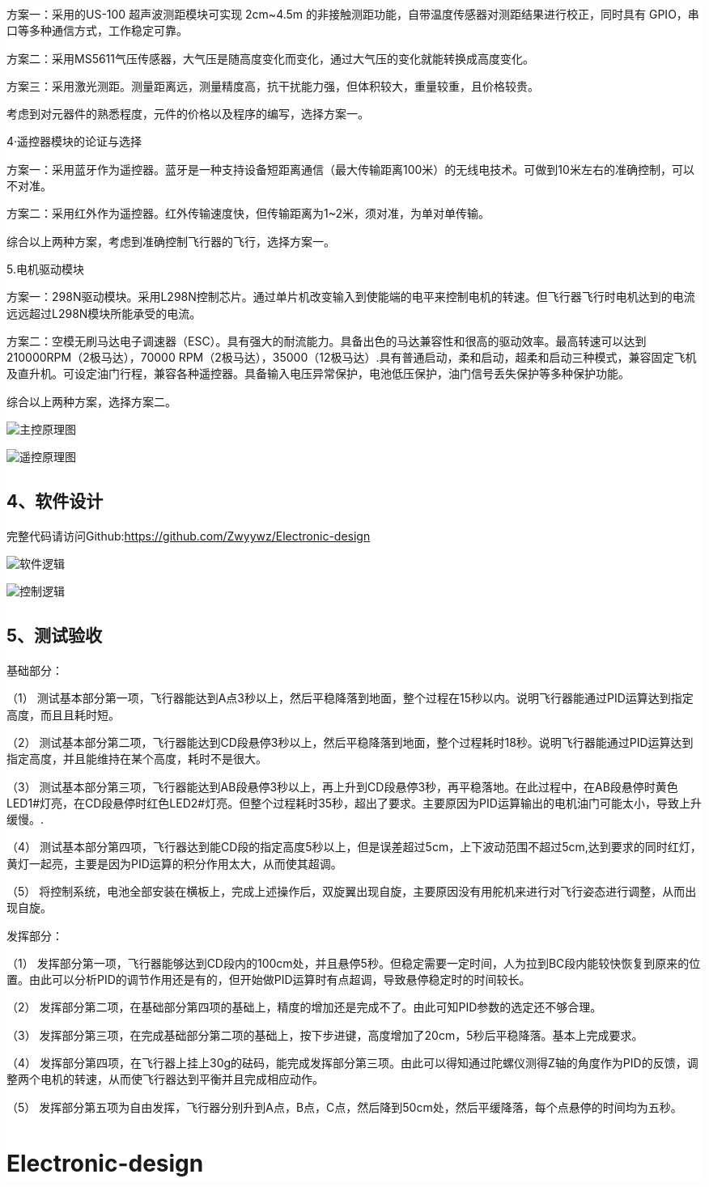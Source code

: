 方案一：采用的US-100 超声波测距模块可实现 2cm~4.5m 的非接触测距功能，自带温度传感器对测距结果进行校正，同时具有 GPIO，串口等多种通信方式，工作稳定可靠。

方案二：采用MS5611气压传感器，大气压是随高度变化而变化，通过大气压的变化就能转换成高度变化。

方案三：采用激光测距。测量距离远，测量精度高，抗干扰能力强，但体积较大，重量较重，且价格较贵。

考虑到对元器件的熟悉程度，元件的价格以及程序的编写，选择方案一。

 

4·遥控器模块的论证与选择

方案一：采用蓝牙作为遥控器。蓝牙是一种支持设备短距离通信（最大传输距离100米）的无线电技术。可做到10米左右的准确控制，可以不对准。

方案二：采用红外作为遥控器。红外传输速度快，但传输距离为1~2米，须对准，为单对单传输。

综合以上两种方案，考虑到准确控制飞行器的飞行，选择方案一。

 

5.电机驱动模块

方案一：298N驱动模块。采用L298N控制芯片。通过单片机改变输入到使能端的电平来控制电机的转速。但飞行器飞行时电机达到的电流远远超过L298N模块所能承受的电流。

方案二：空模无刷马达电子调速器（ESC）。具有强大的耐流能力。具备出色的马达兼容性和很高的驱动效率。最高转速可以达到210000RPM（2极马达），70000 RPM（2极马达），35000（12极马达）.具有普通启动，柔和启动，超柔和启动三种模式，兼容固定飞机及直升机。可设定油门行程，兼容各种遥控器。具备输入电压异常保护，电池低压保护，油门信号丢失保护等多种保护功能。

综合以上两种方案，选择方案二。

![主控原理图](C:\Users\zhouzhou\Desktop\原理图1.png)

![遥控原理图](C:\Users\zhouzhou\Desktop\原理图2.png)

## 4、软件设计

完整代码请访问Github:https://github.com/Zwyywz/Electronic-design

![软件逻辑](C:\Users\zhouzhou\Desktop\3.28上传\软件逻辑.png)

![控制逻辑](C:\Users\zhouzhou\Desktop\3.28上传\控制逻辑.png)

## 5、测试验收

基础部分：

（1） 测试基本部分第一项，飞行器能达到A点3秒以上，然后平稳降落到地面，整个过程在15秒以内。说明飞行器能通过PID运算达到指定高度，而且且耗时短。

（2） 测试基本部分第二项，飞行器能达到CD段悬停3秒以上，然后平稳降落到地面，整个过程耗时18秒。说明飞行器能通过PID运算达到指定高度，并且能维持在某个高度，耗时不是很大。

（3） 测试基本部分第三项，飞行器能达到AB段悬停3秒以上，再上升到CD段悬停3秒，再平稳落地。在此过程中，在AB段悬停时黄色LED1#灯亮，在CD段悬停时红色LED2#灯亮。但整个过程耗时35秒，超出了要求。主要原因为PID运算输出的电机油门可能太小，导致上升缓慢。.

（4） 测试基本部分第四项，飞行器达到能CD段的指定高度5秒以上，但是误差超过5cm，上下波动范围不超过5cm,达到要求的同时红灯，黄灯一起亮，主要是因为PID运算的积分作用太大，从而使其超调。

（5） 将控制系统，电池全部安装在横板上，完成上述操作后，双旋翼出现自旋，主要原因没有用舵机来进行对飞行姿态进行调整，从而出现自旋。

发挥部分：

（1） 发挥部分第一项，飞行器能够达到CD段内的100cm处，并且悬停5秒。但稳定需要一定时间，人为拉到BC段内能较快恢复到原来的位置。由此可以分析PID的调节作用还是有的，但开始做PID运算时有点超调，导致悬停稳定时的时间较长。

（2） 发挥部分第二项，在基础部分第四项的基础上，精度的增加还是完成不了。由此可知PID参数的选定还不够合理。

（3） 发挥部分第三项，在完成基础部分第二项的基础上，按下步进键，高度增加了20cm，5秒后平稳降落。基本上完成要求。

（4） 发挥部分第四项，在飞行器上挂上30g的砝码，能完成发挥部分第三项。由此可以得知通过陀螺仪测得Z轴的角度作为PID的反馈，调整两个电机的转速，从而使飞行器达到平衡并且完成相应动作。

（5） 发挥部分第五项为自由发挥，飞行器分别升到A点，B点，C点，然后降到50cm处，然后平缓降落，每个点悬停的时间均为五秒。

# Electronic-design
